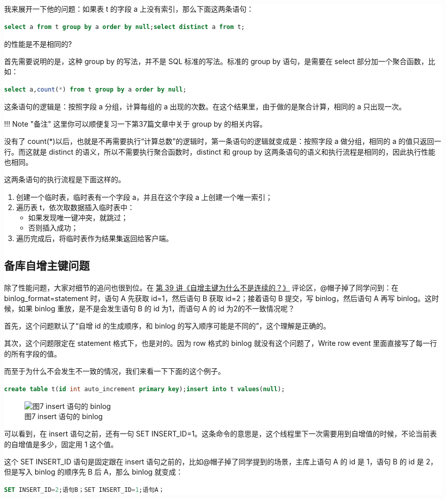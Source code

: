 我来展开一下他的问题：如果表 t 的字段 a 上没有索引，那么下面这两条语句：

```sql
select a from t group by a order by null;select distinct a from t;
```

的性能是不是相同的?

首先需要说明的是，这种 group by 的写法，并不是 SQL 标准的写法。标准的 group by 语句，是需要在 select 部分加一个聚合函数，比如：

```sql
select a,count(*) from t group by a order by null;
```

这条语句的逻辑是：按照字段 a 分组，计算每组的 a 出现的次数。在这个结果里，由于做的是聚合计算，相同的 a 只出现一次。

!!! Note "备注"
    这里你可以顺便复习一下第37篇文章中关于 group by 的相关内容。

没有了 count(\*)以后，也就是不再需要执行“计算总数”的逻辑时，第一条语句的逻辑就变成是：按照字段 a 做分组，相同的 a 的值只返回一行。而这就是 distinct 的语义，所以不需要执行聚合函数时，distinct 和 group by 这两条语句的语义和执行流程是相同的，因此执行性能也相同。

这两条语句的执行流程是下面这样的。

1. 创建一个临时表，临时表有一个字段 a，并且在这个字段 a 上创建一个唯一索引；
2. 遍历表 t，依次取数据插入临时表中：
   - 如果发现唯一键冲突，就跳过；
   - 否则插入成功；
3. 遍历完成后，将临时表作为结果集返回给客户端。

## 备库自增主键问题

除了性能问题，大家对细节的追问也很到位。在 [第 39 讲《自增主键为什么不是连续的？》](../第39讲) 评论区，@帽子掉了同学问到：在 binlog_format=statement 时，语句 A 先获取 id=1，然后语句 B 获取 id=2；接着语句 B 提交，写 binlog，然后语句 A 再写 binlog。这时候，如果 binlog 重放，是不是会发生语句 B 的 id 为1，而语句 A 的 id 为2的不一致情况呢？

首先，这个问题默认了“自增 id 的生成顺序，和 binlog 的写入顺序可能是不同的”，这个理解是正确的。

其次，这个问题限定在 statement 格式下，也是对的。因为 row 格式的 binlog 就没有这个问题了，Write row event 里面直接写了每一行的所有字段的值。

而至于为什么不会发生不一致的情况，我们来看一下下面的这个例子。

```sql
create table t(id int auto_increment primary key);insert into t values(null);
```

<figure markdown="span">
<img src="../assets/202305061610168.png" alt="图7 insert 语句的 binlog" style="max-width: 100%">
  <figcaption>图7 insert 语句的 binlog</figcaption>
</figure>

可以看到，在 insert 语句之前，还有一句 SET INSERT_ID=1。这条命令的意思是，这个线程里下一次需要用到自增值的时候，不论当前表的自增值是多少，固定用 1 这个值。

这个 SET INSERT_ID 语句是固定跟在 insert 语句之前的，比如@帽子掉了同学提到的场景，主库上语句 A 的 id 是 1，语句 B 的 id 是 2，但是写入 binlog 的顺序先 B 后 A，那么 binlog 就变成：

```sql
SET INSERT_ID=2;语句B；SET INSERT_ID=1;语句A；
```
